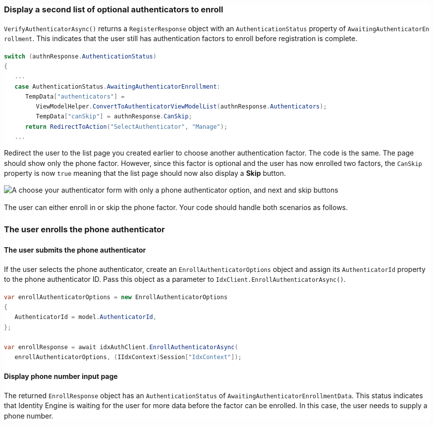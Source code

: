 ### Display a second list of optional authenticators to enroll

`VerifyAuthenticatorAsync()` returns a `RegisterResponse` object with an `AuthenticationStatus` property of `AwaitingAuthenticatorEnrollment`. This indicates that the user still has authentication factors to enroll before registration is complete.

```csharp
switch (authnResponse.AuthenticationStatus)
{
   ...
   case AuthenticationStatus.AwaitingAuthenticatorEnrollment:
      TempData["authenticators"] =
         ViewModelHelper.ConvertToAuthenticatorViewModelList(authnResponse.Authenticators);
         TempData["canSkip"] = authnResponse.CanSkip;
      return RedirectToAction("SelectAuthenticator", "Manage");
   ...
```

Redirect the user to the list page you created earlier to choose another authentication factor. The code is the same. The page should show only the phone factor. However, since this factor is optional and the user has now enrolled two factors, the `CanSkip` property is now `true` meaning that the list page should now also display a **Skip** button.

<div class="half wireframe-border">

![A choose your authenticator form with only a phone authenticator option, and next and skip buttons](/img/wireframes/choose-authenticator-form-phone-only-with-skip.png)



</div>

The user can either enroll in or skip the phone factor. Your code should handle both scenarios as follows.

### The user enrolls the phone authenticator

#### The user submits the phone authenticator

If the user selects the phone authenticator, create an `EnrollAuthenticatorOptions` object and assign its `AuthenticatorId` property to the phone authenticator ID. Pass this object as a parameter to `IdxClient.EnrollAuthenticatorAsync()`.

```csharp
var enrollAuthenticatorOptions = new EnrollAuthenticatorOptions
{
   AuthenticatorId = model.AuthenticatorId,
};

var enrollResponse = await idxAuthClient.EnrollAuthenticatorAsync(
   enrollAuthenticatorOptions, (IIdxContext)Session["IdxContext"]);
```

#### Display phone number input page

The returned `EnrollResponse` object has an `AuthenticationStatus` of `AwaitingAuthenticatorEnrollmentData`. This status indicates that Identity Engine is waiting for the user for more data before the factor can be enrolled. In this case, the user needs to supply a phone number.
